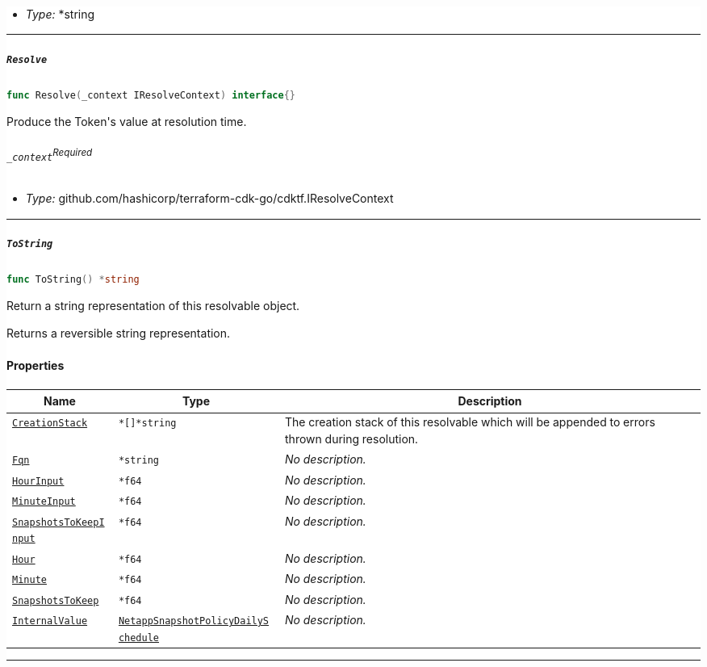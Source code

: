 - *Type:* *string

---

##### `Resolve` <a name="Resolve" id="@cdktf/provider-azurerm.netappSnapshotPolicy.NetappSnapshotPolicyDailyScheduleOutputReference.resolve"></a>

```go
func Resolve(_context IResolveContext) interface{}
```

Produce the Token's value at resolution time.

###### `_context`<sup>Required</sup> <a name="_context" id="@cdktf/provider-azurerm.netappSnapshotPolicy.NetappSnapshotPolicyDailyScheduleOutputReference.resolve.parameter._context"></a>

- *Type:* github.com/hashicorp/terraform-cdk-go/cdktf.IResolveContext

---

##### `ToString` <a name="ToString" id="@cdktf/provider-azurerm.netappSnapshotPolicy.NetappSnapshotPolicyDailyScheduleOutputReference.toString"></a>

```go
func ToString() *string
```

Return a string representation of this resolvable object.

Returns a reversible string representation.


#### Properties <a name="Properties" id="Properties"></a>

| **Name** | **Type** | **Description** |
| --- | --- | --- |
| <code><a href="#@cdktf/provider-azurerm.netappSnapshotPolicy.NetappSnapshotPolicyDailyScheduleOutputReference.property.creationStack">CreationStack</a></code> | <code>*[]*string</code> | The creation stack of this resolvable which will be appended to errors thrown during resolution. |
| <code><a href="#@cdktf/provider-azurerm.netappSnapshotPolicy.NetappSnapshotPolicyDailyScheduleOutputReference.property.fqn">Fqn</a></code> | <code>*string</code> | *No description.* |
| <code><a href="#@cdktf/provider-azurerm.netappSnapshotPolicy.NetappSnapshotPolicyDailyScheduleOutputReference.property.hourInput">HourInput</a></code> | <code>*f64</code> | *No description.* |
| <code><a href="#@cdktf/provider-azurerm.netappSnapshotPolicy.NetappSnapshotPolicyDailyScheduleOutputReference.property.minuteInput">MinuteInput</a></code> | <code>*f64</code> | *No description.* |
| <code><a href="#@cdktf/provider-azurerm.netappSnapshotPolicy.NetappSnapshotPolicyDailyScheduleOutputReference.property.snapshotsToKeepInput">SnapshotsToKeepInput</a></code> | <code>*f64</code> | *No description.* |
| <code><a href="#@cdktf/provider-azurerm.netappSnapshotPolicy.NetappSnapshotPolicyDailyScheduleOutputReference.property.hour">Hour</a></code> | <code>*f64</code> | *No description.* |
| <code><a href="#@cdktf/provider-azurerm.netappSnapshotPolicy.NetappSnapshotPolicyDailyScheduleOutputReference.property.minute">Minute</a></code> | <code>*f64</code> | *No description.* |
| <code><a href="#@cdktf/provider-azurerm.netappSnapshotPolicy.NetappSnapshotPolicyDailyScheduleOutputReference.property.snapshotsToKeep">SnapshotsToKeep</a></code> | <code>*f64</code> | *No description.* |
| <code><a href="#@cdktf/provider-azurerm.netappSnapshotPolicy.NetappSnapshotPolicyDailyScheduleOutputReference.property.internalValue">InternalValue</a></code> | <code><a href="#@cdktf/provider-azurerm.netappSnapshotPolicy.NetappSnapshotPolicyDailySchedule">NetappSnapshotPolicyDailySchedule</a></code> | *No description.* |

---
